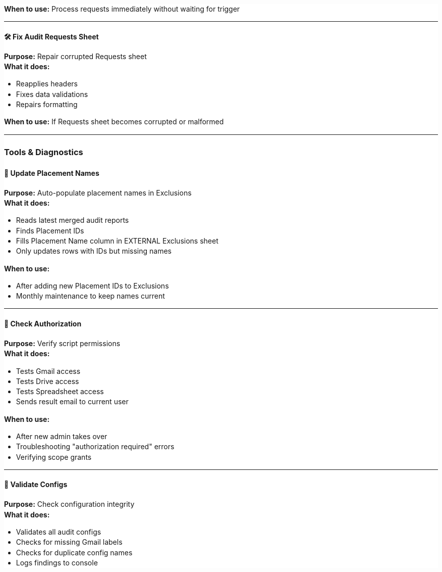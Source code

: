 **When to use:** Process requests immediately without waiting for trigger

---

#### 🛠️ Fix Audit Requests Sheet
**Purpose:** Repair corrupted Requests sheet  
**What it does:**
- Reapplies headers
- Fixes data validations
- Repairs formatting

**When to use:** If Requests sheet becomes corrupted or malformed

---

### Tools & Diagnostics

#### 🔁 Update Placement Names
**Purpose:** Auto-populate placement names in Exclusions  
**What it does:**
- Reads latest merged audit reports
- Finds Placement IDs
- Fills Placement Name column in EXTERNAL Exclusions sheet
- Only updates rows with IDs but missing names

**When to use:**
- After adding new Placement IDs to Exclusions
- Monthly maintenance to keep names current

---

#### 🔐 Check Authorization
**Purpose:** Verify script permissions  
**What it does:**
- Tests Gmail access
- Tests Drive access
- Tests Spreadsheet access
- Sends result email to current user

**When to use:**
- After new admin takes over
- Troubleshooting "authorization required" errors
- Verifying scope grants

---

#### 🧾 Validate Configs
**Purpose:** Check configuration integrity  
**What it does:**
- Validates all audit configs
- Checks for missing Gmail labels
- Checks for duplicate config names
- Logs findings to console
